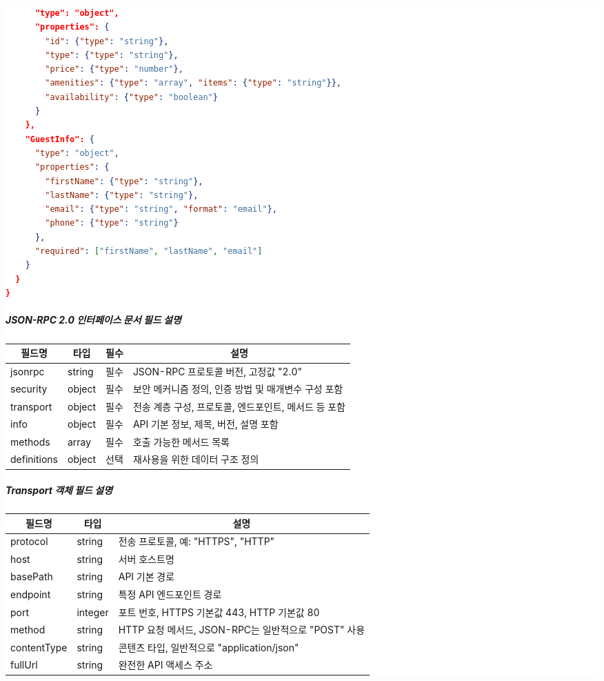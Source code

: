 ```json
      "type": "object",
      "properties": {
        "id": {"type": "string"},
        "type": {"type": "string"},
        "price": {"type": "number"},
        "amenities": {"type": "array", "items": {"type": "string"}},
        "availability": {"type": "boolean"}
      }
    },
    "GuestInfo": {
      "type": "object",
      "properties": {
        "firstName": {"type": "string"},
        "lastName": {"type": "string"},
        "email": {"type": "string", "format": "email"},
        "phone": {"type": "string"}
      },
      "required": ["firstName", "lastName", "email"]
    }
  }
}
```

##### JSON-RPC 2.0 인터페이스 문서 필드 설명

| 필드명 | 타입 | 필수 | 설명 |
|-----------|------|----------|-------------|
| jsonrpc | string | 필수 | JSON-RPC 프로토콜 버전, 고정값 "2.0" |
| security | object | 필수 | 보안 메커니즘 정의, 인증 방법 및 매개변수 구성 포함 |
| transport | object | 필수 | 전송 계층 구성, 프로토콜, 엔드포인트, 메서드 등 포함 |
| info | object | 필수 | API 기본 정보, 제목, 버전, 설명 포함 |
| methods | array | 필수 | 호출 가능한 메서드 목록 |
| definitions | object | 선택 | 재사용을 위한 데이터 구조 정의 |

##### Transport 객체 필드 설명

| 필드명 | 타입 | 설명 |
|-----------|------|-------------|
| protocol | string | 전송 프로토콜, 예: "HTTPS", "HTTP" |
| host | string | 서버 호스트명 |
| basePath | string | API 기본 경로 |
| endpoint | string | 특정 API 엔드포인트 경로 |
| port | integer | 포트 번호, HTTPS 기본값 443, HTTP 기본값 80 |
| method | string | HTTP 요청 메서드, JSON-RPC는 일반적으로 "POST" 사용 |
| contentType | string | 콘텐츠 타입, 일반적으로 "application/json" |
| fullUrl | string | 완전한 API 액세스 주소 |
